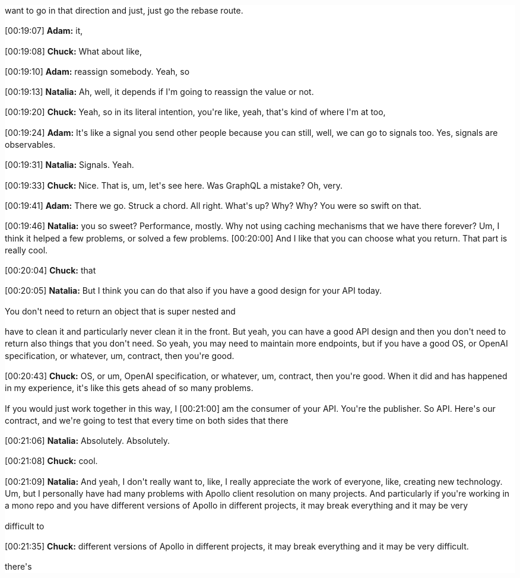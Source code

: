 want to go in that direction and just, just go the rebase route.

[00:19:07] **Adam:** it,

[00:19:08] **Chuck:** What about like,

[00:19:10] **Adam:** reassign somebody. Yeah, so

[00:19:13] **Natalia:** Ah, well, it depends if I'm going to reassign the value or not.

[00:19:20] **Chuck:** Yeah, so in its literal intention, you're like, yeah, that's kind of where I'm at too,

[00:19:24] **Adam:** It's like a signal you send other people because you can still, well, we can go to signals too. Yes, signals are observables.

[00:19:31] **Natalia:** Signals. Yeah.

[00:19:33] **Chuck:** Nice. That is, um, let's see here. Was GraphQL a mistake? Oh, very.

[00:19:41] **Adam:** There we go. Struck a chord. All right. What's up? Why? Why? You were so swift on that.

[00:19:46] **Natalia:** you so sweet? Performance, mostly. Why not using caching mechanisms that we have there forever? Um, I think it helped a few problems, or solved a few problems. [00:20:00] And I like that you can choose what you return. That part is really cool.

[00:20:04] **Chuck:** that

[00:20:05] **Natalia:** But I think you can do that also if you have a good design for your API today.

You don't need to return an object that is super nested and

have to clean it and particularly never clean it in the front. But yeah, you can have a good API design and then you don't need to return also things that you don't need. So yeah, you may need to maintain more endpoints, but if you have a good OS, or OpenAI specification, or whatever, um, contract, then you're good.

[00:20:43] **Chuck:** OS, or um, OpenAI specification, or whatever, um, contract, then you're good. When it did and has happened in my experience, it's like this gets ahead of so many problems.

If you would just work together in this way, I [00:21:00] am the consumer of your API. You're the publisher. So API. Here's our contract, and we're going to test that every time on both sides that there

[00:21:06] **Natalia:** Absolutely. Absolutely.

[00:21:08] **Chuck:** cool.

[00:21:09] **Natalia:** And yeah, I don't really want to, like, I really appreciate the work of everyone, like, creating new technology. Um, but I personally have had many problems with Apollo client resolution on many projects. And particularly if you're working in a mono repo and you have different versions of Apollo in different projects, it may break everything and it may be very

difficult to

[00:21:35] **Chuck:** different versions of Apollo in different projects, it may break everything and it may be very difficult.

there's
